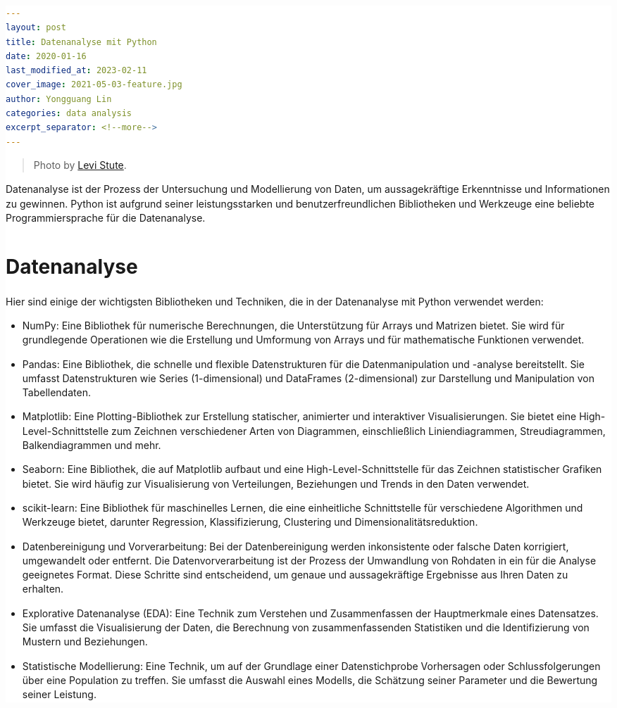 ```yaml
---
layout: post
title: Datenanalyse mit Python
date: 2020-01-16
last_modified_at: 2023-02-11
cover_image: 2021-05-03-feature.jpg
author: Yongguang Lin
categories: data analysis
excerpt_separator: <!--more-->
---
```


> Photo by [Levi Stute](https://unsplash.com/@levi_stute_cinematography).

Datenanalyse ist der Prozess der Untersuchung und Modellierung von Daten, um aussagekräftige Erkenntnisse und Informationen zu gewinnen. Python ist aufgrund seiner leistungsstarken und benutzerfreundlichen Bibliotheken und Werkzeuge eine beliebte Programmiersprache für die Datenanalyse.


# Datenanalyse
Hier sind einige der wichtigsten Bibliotheken und Techniken, die in der Datenanalyse mit Python verwendet werden:

- NumPy: Eine Bibliothek für numerische Berechnungen, die Unterstützung für Arrays und Matrizen bietet. Sie wird für grundlegende Operationen wie die Erstellung und Umformung von Arrays und für mathematische Funktionen verwendet.

- Pandas: Eine Bibliothek, die schnelle und flexible Datenstrukturen für die Datenmanipulation und -analyse bereitstellt. Sie umfasst Datenstrukturen wie Series (1-dimensional) und DataFrames (2-dimensional) zur Darstellung und Manipulation von Tabellendaten.

- Matplotlib: Eine Plotting-Bibliothek zur Erstellung statischer, animierter und interaktiver Visualisierungen. Sie bietet eine High-Level-Schnittstelle zum Zeichnen verschiedener Arten von Diagrammen, einschließlich Liniendiagrammen, Streudiagrammen, Balkendiagrammen und mehr.

- Seaborn: Eine Bibliothek, die auf Matplotlib aufbaut und eine High-Level-Schnittstelle für das Zeichnen statistischer Grafiken bietet. Sie wird häufig zur Visualisierung von Verteilungen, Beziehungen und Trends in den Daten verwendet.

- scikit-learn: Eine Bibliothek für maschinelles Lernen, die eine einheitliche Schnittstelle für verschiedene Algorithmen und Werkzeuge bietet, darunter Regression, Klassifizierung, Clustering und Dimensionalitätsreduktion.

- Datenbereinigung und Vorverarbeitung: Bei der Datenbereinigung werden inkonsistente oder falsche Daten korrigiert, umgewandelt oder entfernt. Die Datenvorverarbeitung ist der Prozess der Umwandlung von Rohdaten in ein für die Analyse geeignetes Format. Diese Schritte sind entscheidend, um genaue und aussagekräftige Ergebnisse aus Ihren Daten zu erhalten.

- Explorative Datenanalyse (EDA): Eine Technik zum Verstehen und Zusammenfassen der Hauptmerkmale eines Datensatzes. Sie umfasst die Visualisierung der Daten, die Berechnung von zusammenfassenden Statistiken und die Identifizierung von Mustern und Beziehungen.

- Statistische Modellierung: Eine Technik, um auf der Grundlage einer Datenstichprobe Vorhersagen oder Schlussfolgerungen über eine Population zu treffen. Sie umfasst die Auswahl eines Modells, die Schätzung seiner Parameter und die Bewertung seiner Leistung.
